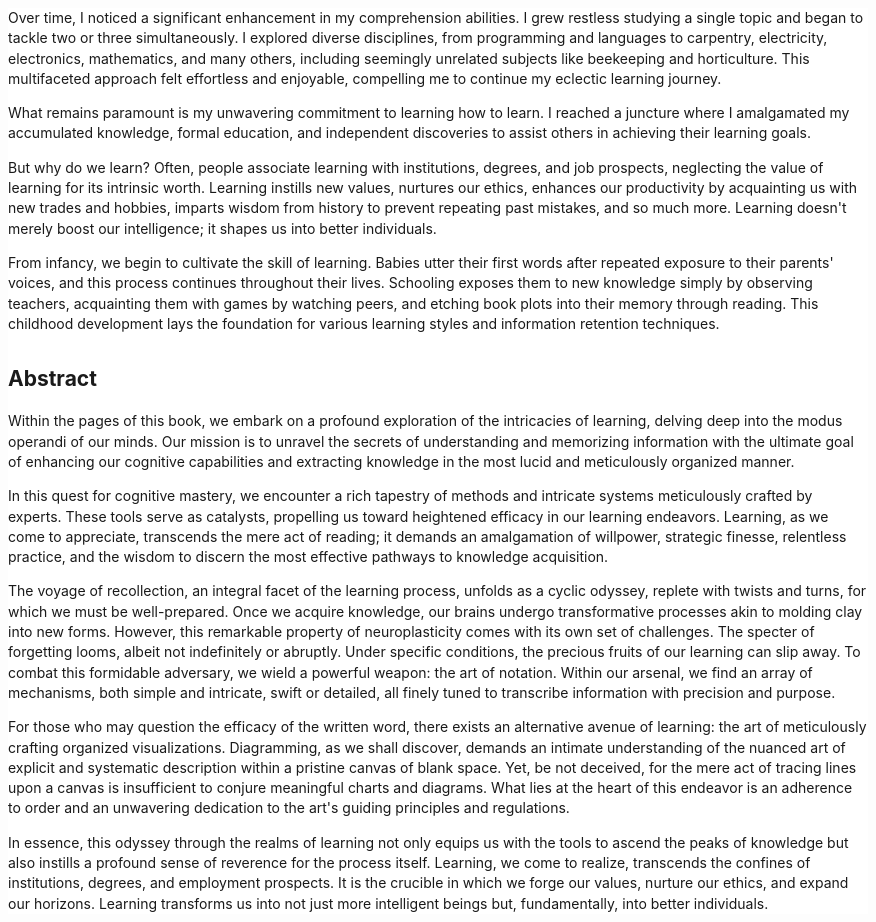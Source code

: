 Over time, I noticed a significant enhancement in my comprehension abilities. I grew restless studying a single topic and began to tackle two or three simultaneously. I explored diverse disciplines, from programming and languages to carpentry, electricity, electronics, mathematics, and many others, including seemingly unrelated subjects like beekeeping and horticulture. This multifaceted approach felt effortless and enjoyable, compelling me to continue my eclectic learning journey.

What remains paramount is my unwavering commitment to learning how to learn. I reached a juncture where I amalgamated my accumulated knowledge, formal education, and independent discoveries to assist others in achieving their learning goals.

But why do we learn? Often, people associate learning with institutions, degrees, and job prospects, neglecting the value of learning for its intrinsic worth. Learning instills new values, nurtures our ethics, enhances our productivity by acquainting us with new trades and hobbies, imparts wisdom from history to prevent repeating past mistakes, and so much more. Learning doesn't merely boost our intelligence; it shapes us into better individuals.

From infancy, we begin to cultivate the skill of learning. Babies utter their first words after repeated exposure to their parents' voices, and this process continues throughout their lives. Schooling exposes them to new knowledge simply by observing teachers, acquainting them with games by watching peers, and etching book plots into their memory through reading. This childhood development lays the foundation for various learning styles and information retention techniques.

## Abstract

Within the pages of this book, we embark on a profound exploration of the intricacies of learning, delving deep into the modus operandi of our minds. Our mission is to unravel the secrets of understanding and memorizing information with the ultimate goal of enhancing our cognitive capabilities and extracting knowledge in the most lucid and meticulously organized manner.

In this quest for cognitive mastery, we encounter a rich tapestry of methods and intricate systems meticulously crafted by experts. These tools serve as catalysts, propelling us toward heightened efficacy in our learning endeavors. Learning, as we come to appreciate, transcends the mere act of reading; it demands an amalgamation of willpower, strategic finesse, relentless practice, and the wisdom to discern the most effective pathways to knowledge acquisition.

The voyage of recollection, an integral facet of the learning process, unfolds as a cyclic odyssey, replete with twists and turns, for which we must be well-prepared. Once we acquire knowledge, our brains undergo transformative processes akin to molding clay into new forms. However, this remarkable property of neuroplasticity comes with its own set of challenges. The specter of forgetting looms, albeit not indefinitely or abruptly. Under specific conditions, the precious fruits of our learning can slip away. To combat this formidable adversary, we wield a powerful weapon: the art of notation. Within our arsenal, we find an array of mechanisms, both simple and intricate, swift or detailed, all finely tuned to transcribe information with precision and purpose.

For those who may question the efficacy of the written word, there exists an alternative avenue of learning: the art of meticulously crafting organized visualizations. Diagramming, as we shall discover, demands an intimate understanding of the nuanced art of explicit and systematic description within a pristine canvas of blank space. Yet, be not deceived, for the mere act of tracing lines upon a canvas is insufficient to conjure meaningful charts and diagrams. What lies at the heart of this endeavor is an adherence to order and an unwavering dedication to the art's guiding principles and regulations.

In essence, this odyssey through the realms of learning not only equips us with the tools to ascend the peaks of knowledge but also instills a profound sense of reverence for the process itself. Learning, we come to realize, transcends the confines of institutions, degrees, and employment prospects. It is the crucible in which we forge our values, nurture our ethics, and expand our horizons. Learning transforms us into not just more intelligent beings but, fundamentally, into better individuals.
